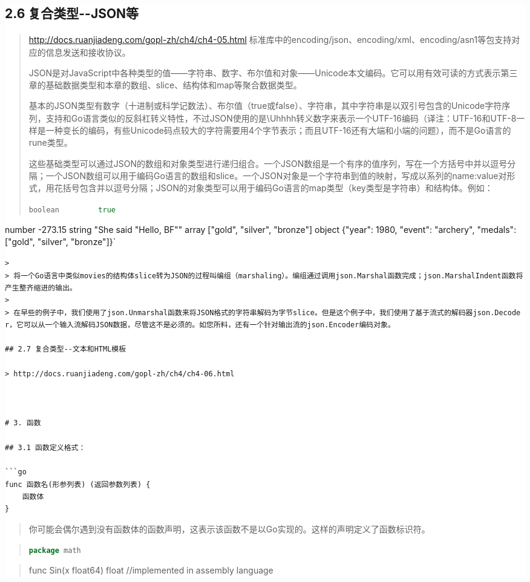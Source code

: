 ## 2.6 复合类型--JSON等

> http://docs.ruanjiadeng.com/gopl-zh/ch4/ch4-05.html
> 标准库中的encoding/json、encoding/xml、encoding/asn1等包支持对应的信息发送和接收协议。
> 
> JSON是对JavaScript中各种类型的值——字符串、数字、布尔值和对象——Unicode本文编码。它可以用有效可读的方式表示第三章的基础数据类型和本章的数组、slice、结构体和map等聚合数据类型。
>
> 基本的JSON类型有数字（十进制或科学记数法）、布尔值（true或false）、字符串，其中字符串是以双引号包含的Unicode字符序列，支持和Go语言类似的反斜杠转义特性，不过JSON使用的是\Uhhhh转义数字来表示一个UTF-16编码（译注：UTF-16和UTF-8一样是一种变长的编码，有些Unicode码点较大的字符需要用4个字节表示；而且UTF-16还有大端和小端的问题），而不是Go语言的rune类型。
>
> 这些基础类型可以通过JSON的数组和对象类型进行递归组合。一个JSON数组是一个有序的值序列，写在一个方括号中并以逗号分隔；一个JSON数组可以用于编码Go语言的数组和slice。一个JSON对象是一个字符串到值的映射，写成以系列的name:value对形式，用花括号包含并以逗号分隔；JSON的对象类型可以用于编码Go语言的map类型（key类型是字符串）和结构体。例如：
>
> ```go
> boolean         true
number          -273.15
string          "She said \"Hello, BF\""
array           ["gold", "silver", "bronze"]
object          {"year": 1980,
                 "event": "archery",
                 "medals": ["gold", "silver", "bronze"]}`
```
>
> 将一个Go语言中类似movies的结构体slice转为JSON的过程叫编组（marshaling）。编组通过调用json.Marshal函数完成；json.MarshalIndent函数将产生整齐缩进的输出。
>
> 在早些的例子中，我们使用了json.Unmarshal函数来将JSON格式的字符串解码为字节slice。但是这个例子中，我们使用了基于流式的解码器json.Decoder，它可以从一个输入流解码JSON数据，尽管这不是必须的。如您所料，还有一个针对输出流的json.Encoder编码对象。

## 2.7 复合类型--文本和HTML模板

> http://docs.ruanjiadeng.com/gopl-zh/ch4/ch4-06.html



# 3. 函数

## 3.1 函数定义格式：

```go
func 函数名(形参列表) (返回参数列表) {
    函数体
}
```
> 你可能会偶尔遇到没有函数体的函数声明，这表示该函数不是以Go实现的。这样的声明定义了函数标识符。

> ```go
> package math

> func Sin(x float64) float //implemented in assembly language
> ```
